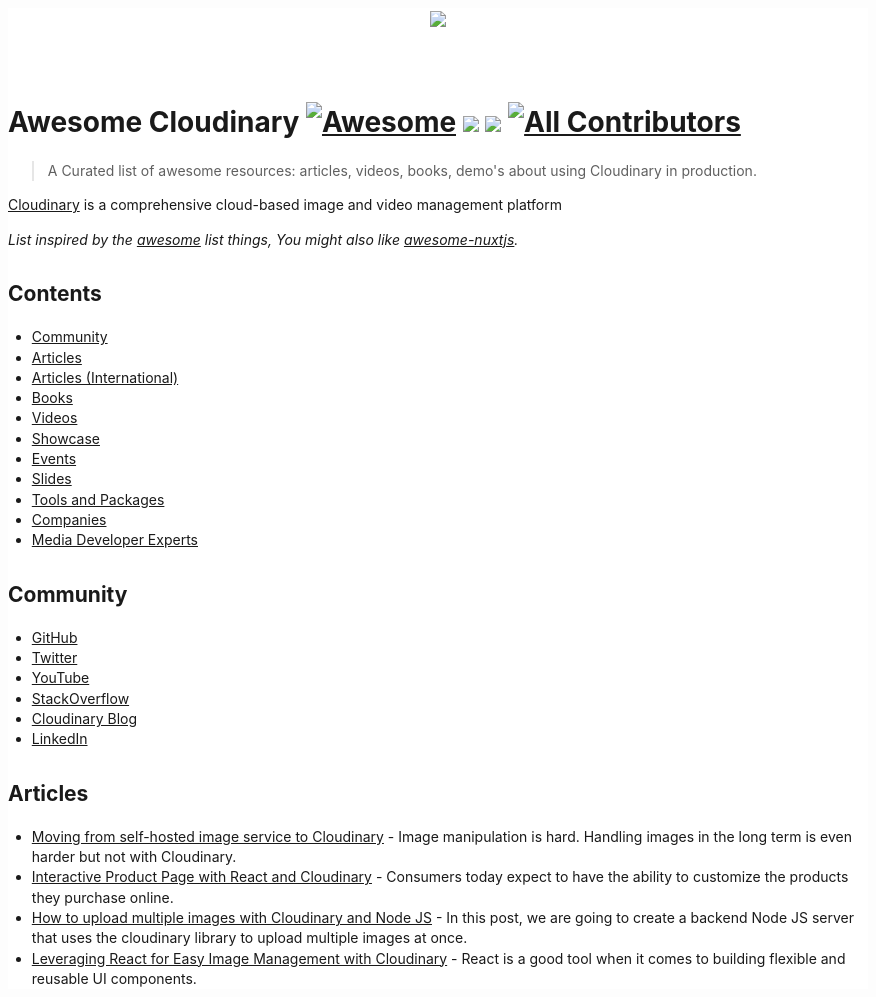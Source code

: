 <p align="center">
<a href="https://github.com/cloudinary"><img src="https://d7umqicpi7263.cloudfront.net/img/product/e0cd61a7-1c65-45a0-97ee-7763ddc5153a/988416d0-25bc-4bd2-b8db-f347d0a1935d.png" align="center" width="450"></a></p></br>

# Awesome Cloudinary [![Awesome](https://cdn.rawgit.com/sindresorhus/awesome/d7305f38d29fed78fa85652e3a63e154dd8e8829/media/badge.svg)](https://github.com/sindresorhus/awesome) ![](https://img.shields.io/badge/developerayo-approved-brightgreen.svg) ![](https://img.shields.io/badge/cloudinary-approved-orange.svg) [![All Contributors](https://img.shields.io/badge/all_contributors-3-orange.svg?style=flat-square)](#contributors-)



> A Curated list of awesome resources: articles, videos, books, demo's about using Cloudinary in
> production.

[Cloudinary](https://github.com/cloudinary) is a comprehensive cloud-based image and video
management platform

_List inspired by the [awesome](https://github.com/sindresorhus/awesome) list things, You might also
like [awesome-nuxtjs](https://github.com/Developerayo/awesome-nuxtjs)._

## Contents

- [Community](#community)
- [Articles](#articles)
- [Articles (International)](#Articles-(International))
- [Books](#books)
- [Videos](#videos)
- [Showcase](#showcase)
- [Events](#events)
- [Slides](#slides)
- [Tools and Packages](#tools)
- [Companies](#companies)
- [Media Developer Experts](#media-developer-experts)

## Community

- [GitHub](https://github.com/cloudinary)
- [Twitter](https://twitter.com/cloudinary)
- [YouTube](https://www.youtube.com/channel/UCyRx2h4HjOlcUTSilLqmN1w)
- [StackOverflow](https://stackoverflow.com/questions/tagged/cloudinary)
- [Cloudinary Blog](https://cloudinary.com/blog)
- [LinkedIn](https://www.linkedin.com/company/cloudinary)

## Articles

- [Moving from self-hosted image service to Cloudinary](https://medium.com/@cmgmyr/moving-from-self-hosted-image-service-to-cloudinary-bd7370317a0d) -
  Image manipulation is hard. Handling images in the long term is even harder but not with
  Cloudinary.
- [Interactive Product Page with React and Cloudinary](https://scotch.io/tutorials/interactive-product-page-with-react-and-cloudinary) -
  Consumers today expect to have the ability to customize the products they purchase online.
- [How to upload multiple images with Cloudinary and Node JS](https://scotch.io/@codebyomar/how-to-upload-multiple-images-with-cloudinary-and-node-js) -
  In this post, we are going to create a backend Node JS server that uses the cloudinary library to
  upload multiple images at once.
- [Leveraging React for Easy Image Management with Cloudinary](https://scotch.io/tutorials/leveraging-react-for-easy-image-management-with-cloudinary) -
  React is a good tool when it comes to building flexible and reusable UI components.